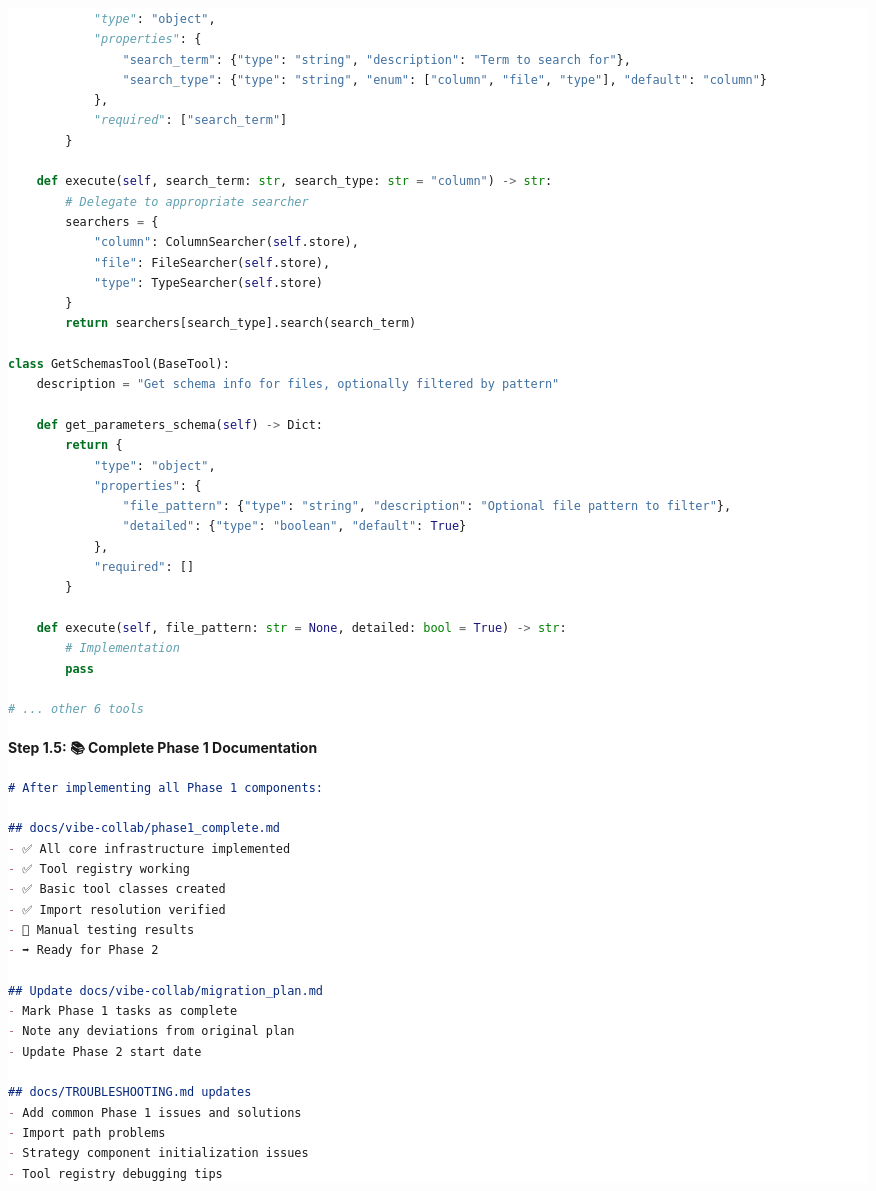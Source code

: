 ```python
            "type": "object",
            "properties": {
                "search_term": {"type": "string", "description": "Term to search for"},
                "search_type": {"type": "string", "enum": ["column", "file", "type"], "default": "column"}
            },
            "required": ["search_term"]
        }
    
    def execute(self, search_term: str, search_type: str = "column") -> str:
        # Delegate to appropriate searcher
        searchers = {
            "column": ColumnSearcher(self.store),
            "file": FileSearcher(self.store),
            "type": TypeSearcher(self.store)
        }
        return searchers[search_type].search(search_term)

class GetSchemasTool(BaseTool):
    description = "Get schema info for files, optionally filtered by pattern"
    
    def get_parameters_schema(self) -> Dict:
        return {
            "type": "object", 
            "properties": {
                "file_pattern": {"type": "string", "description": "Optional file pattern to filter"},
                "detailed": {"type": "boolean", "default": True}
            },
            "required": []
        }
    
    def execute(self, file_pattern: str = None, detailed: bool = True) -> str:
        # Implementation
        pass

# ... other 6 tools
```

#### Step 1.5: **📚 Complete Phase 1 Documentation**
```markdown
# After implementing all Phase 1 components:

## docs/vibe-collab/phase1_complete.md
- ✅ All core infrastructure implemented
- ✅ Tool registry working
- ✅ Basic tool classes created
- ✅ Import resolution verified
- 📝 Manual testing results
- ➡️ Ready for Phase 2

## Update docs/vibe-collab/migration_plan.md
- Mark Phase 1 tasks as complete
- Note any deviations from original plan
- Update Phase 2 start date

## docs/TROUBLESHOOTING.md updates
- Add common Phase 1 issues and solutions
- Import path problems
- Strategy component initialization issues
- Tool registry debugging tips
```
